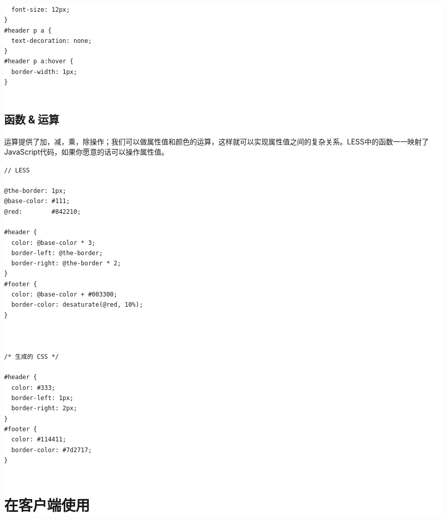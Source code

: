 ~~~
  font-size: 12px;
}
#header p a {
  text-decoration: none;
}
#header p a:hover {
  border-width: 1px;
}


~~~

## 函数 & 运算

运算提供了加，减，乘，除操作；我们可以做属性值和颜色的运算，这样就可以实现属性值之间的复杂关系。LESS中的函数一一映射了JavaScript代码，如果你愿意的话可以操作属性值。

~~~
// LESS

@the-border: 1px;
@base-color: #111;
@red:        #842210;

#header {
  color: @base-color * 3;
  border-left: @the-border;
  border-right: @the-border * 2;
}
#footer { 
  color: @base-color + #003300;
  border-color: desaturate(@red, 10%);
}

	

/* 生成的 CSS */

#header {
  color: #333;
  border-left: 1px;
  border-right: 2px;
}
#footer { 
  color: #114411;
  border-color: #7d2717;
}


~~~

# 在客户端使用
